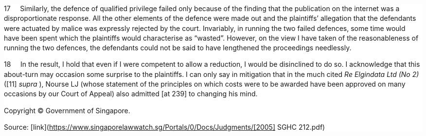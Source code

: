 17     Similarly, the defence of qualified privilege failed only because of the finding that the publication on the internet was a disproportionate response. All the other elements of the defence were made out and the plaintiffs’ allegation that the defendants were actuated by malice was expressly rejected by the court. Invariably, in running the two failed defences, some time would have been spent which the plaintiffs would characterise as “wasted”. However, on the view I have taken of the reasonableness of running the two defences, the defendants could not be said to have lengthened the proceedings needlessly. 

18     In the result, I hold that even if I were competent to allow a reduction, I would be disinclined to do so. I acknowledge that this about-turn may occasion some surprise to the plaintiffs. I can only say in mitigation that in the much cited _Re Elgindata Ltd (No 2)_ ([11] _supra_ ), Nourse LJ (whose statement of the principles on which costs were to be awarded have been approved on many occasions by our Court of Appeal) also admitted [at 239] to changing his mind. 

 Copyright © Government of Singapore. 


Source: [link](https://www.singaporelawwatch.sg/Portals/0/Docs/Judgments/[2005] SGHC 212.pdf)

